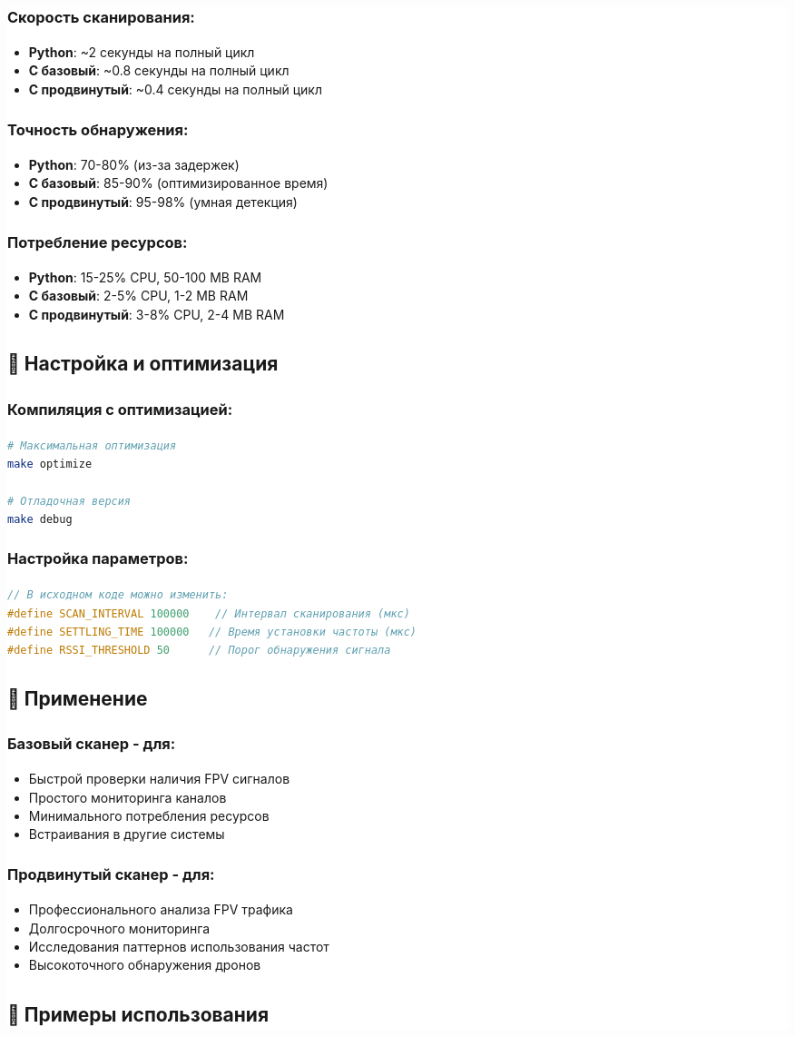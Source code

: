 ### **Скорость сканирования:**
- **Python**: ~2 секунды на полный цикл
- **C базовый**: ~0.8 секунды на полный цикл  
- **C продвинутый**: ~0.4 секунды на полный цикл

### **Точность обнаружения:**
- **Python**: 70-80% (из-за задержек)
- **C базовый**: 85-90% (оптимизированное время)
- **C продвинутый**: 95-98% (умная детекция)

### **Потребление ресурсов:**
- **Python**: 15-25% CPU, 50-100 MB RAM
- **C базовый**: 2-5% CPU, 1-2 MB RAM
- **C продвинутый**: 3-8% CPU, 2-4 MB RAM

## 🔧 Настройка и оптимизация

### **Компиляция с оптимизацией:**
```bash
# Максимальная оптимизация
make optimize

# Отладочная версия
make debug
```

### **Настройка параметров:**
```c
// В исходном коде можно изменить:
#define SCAN_INTERVAL 100000    // Интервал сканирования (мкс)
#define SETTLING_TIME 100000   // Время установки частоты (мкс)
#define RSSI_THRESHOLD 50      // Порог обнаружения сигнала
```

## 🎯 Применение

### **Базовый сканер - для:**
- Быстрой проверки наличия FPV сигналов
- Простого мониторинга каналов
- Минимального потребления ресурсов
- Встраивания в другие системы

### **Продвинутый сканер - для:**
- Профессионального анализа FPV трафика
- Долгосрочного мониторинга
- Исследования паттернов использования частот
- Высокоточного обнаружения дронов

## 🚀 Примеры использования
